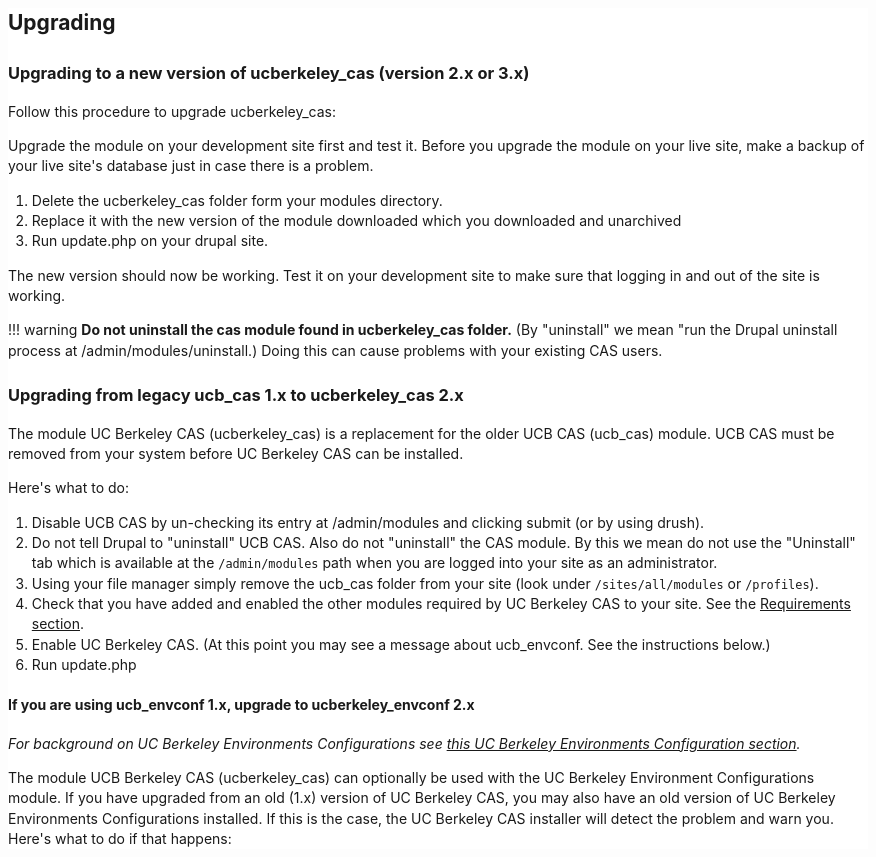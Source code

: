 ## Upgrading 
### Upgrading to a new version of ucberkeley_cas (version 2.x or 3.x) 

Follow this procedure to upgrade ucberkeley_cas:

Upgrade the module on your development site first and test it.
Before you upgrade the module on your live site, make a backup of your
live site's database just in case there is a problem.

1. Delete the ucberkeley_cas folder form your modules directory.
2. Replace it with the new version of the module downloaded which you
downloaded and unarchived
3. Run update.php on your drupal site.

The new version should now be working.  Test it on your development
site to make sure that logging in and out of the site is working.

!!! warning
    **Do not uninstall the cas module found in ucberkeley_cas
    folder.** (By "uninstall" we mean "run the Drupal uninstall process
    at /admin/modules/uninstall.)  Doing this can cause problems with
    your existing CAS users. 

### Upgrading from legacy ucb\_cas 1.x to ucberkeley\_cas 2.x 

The module UC Berkeley CAS (ucberkeley\_cas) is a replacement for the older UCB CAS (ucb\_cas) module.  UCB CAS must be removed from your system before UC Berkeley CAS can be installed.

Here's what to do:

1. Disable UCB CAS by un-checking its entry at /admin/modules and clicking submit (or by using drush).
2. Do not tell Drupal to "uninstall" UCB CAS. Also do not "uninstall" the CAS module. By this we mean do not use the "Uninstall" tab which is available at the `/admin/modules` path when you are logged into your site as an administrator.
3. Using your file manager simply remove the ucb_cas folder from your site (look under `/sites/all/modules` or `/profiles`).
4. Check that you have added and enabled the other modules required by UC Berkeley CAS to your site. See the [Requirements section](#requirements).
5. Enable UC Berkeley CAS. (At this point you may see a message about ucb_envconf. See the instructions below.)
6. Run update.php

#### If you are using ucb\_envconf 1.x, upgrade to ucberkeley\_envconf 2.x 

_For background on UC Berkeley Environments Configurations see [this UC Berkeley Environments Configuration section](#the-uc-berkeley-environment-configurations-module)._

The module UCB Berkeley CAS (ucberkeley_cas) can optionally be used with the UC 
Berkeley Environment Configurations module. If you have upgraded from an old 
(1.x) version of UC Berkeley CAS, you may also have an old version of UC 
Berkeley Environments Configurations installed. If this is the case, the UC 
Berkeley CAS installer will detect the problem and warn you. Here's what to do 
if that happens:
